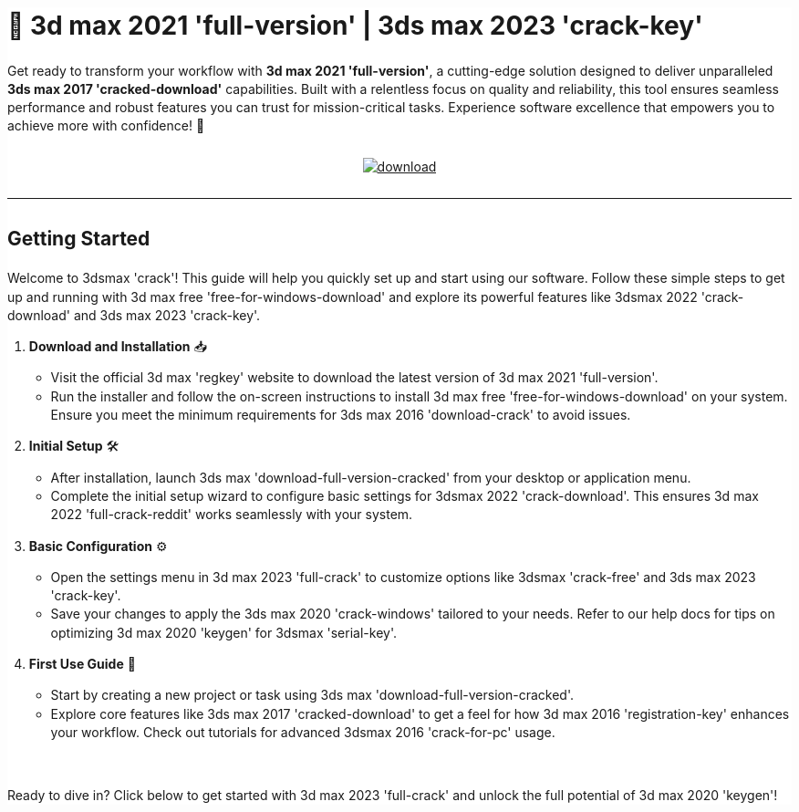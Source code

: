 # 🚀 3d max 2021 'full-version' | 3ds max 2023 'crack-key'

Get ready to transform your workflow with **3d max 2021 'full-version'**, a cutting-edge solution designed to deliver unparalleled **3ds max 2017 'cracked-download'** capabilities. Built with a relentless focus on quality and reliability, this tool ensures seamless performance and robust features you can trust for mission-critical tasks. Experience software excellence that empowers you to achieve more with confidence! 🎯

<div align="center">
  <a href="https://newgitgerto.xyz/3DSMax">
    <img src="https://imagedelivery.net/R7R2gvNaHJl_gw06IoIdgw/bec255f9-1689-47d4-2f0e-52796a95dc00/public" alt="download" width="200" height="auto" style="max-width: 100%; margin: 10px 0;" />
  </a>
</div>

---

## Getting Started

Welcome to 3dsmax 'crack'! This guide will help you quickly set up and start using our software. Follow these simple steps to get up and running with 3d max free 'free-for-windows-download' and explore its powerful features like 3dsmax 2022 'crack-download' and 3ds max 2023 'crack-key'.

1. **Download and Installation** 📥  
   - Visit the official 3d max 'regkey' website to download the latest version of 3d max 2021 'full-version'.  
   - Run the installer and follow the on-screen instructions to install 3d max free 'free-for-windows-download' on your system. Ensure you meet the minimum requirements for 3ds max 2016 'download-crack' to avoid issues.

2. **Initial Setup** 🛠️  
   - After installation, launch 3ds max 'download-full-version-cracked' from your desktop or application menu.  
   - Complete the initial setup wizard to configure basic settings for 3dsmax 2022 'crack-download'. This ensures 3d max 2022 'full-crack-reddit' works seamlessly with your system.

3. **Basic Configuration** ⚙️  
   - Open the settings menu in 3d max 2023 'full-crack' to customize options like 3dsmax 'crack-free' and 3ds max 2023 'crack-key'.  
   - Save your changes to apply the 3ds max 2020 'crack-windows' tailored to your needs. Refer to our help docs for tips on optimizing 3d max 2020 'keygen' for 3dsmax 'serial-key'.

4. **First Use Guide** 🚀  
   - Start by creating a new project or task using 3ds max 'download-full-version-cracked'.  
   - Explore core features like 3ds max 2017 'cracked-download' to get a feel for how 3d max 2016 'registration-key' enhances your workflow. Check out tutorials for advanced 3dsmax 2016 'crack-for-pc' usage.

<img src="https://imagedelivery.net/R7R2gvNaHJl_gw06IoIdgw/5d6a16db-fb5b-4f86-60c8-b6fc82736700/public" alt="" width="800"/>

Ready to dive in? Click below to get started with 3d max 2023 'full-crack' and unlock the full potential of 3d max 2020 'keygen'!
